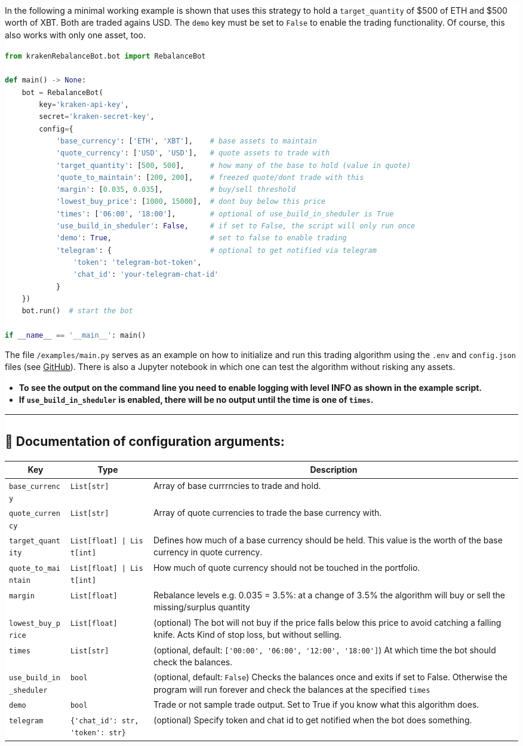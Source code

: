In the following a minimal working example is shown that uses this strategy to hold a `target_quantity` of $500 of ETH and $500 worth of XBT. Both are traded agains USD. The `demo` key must be set to `False` to enable the trading functionality. Of course, this also works with only one asset, too.

```python
from krakenRebalanceBot.bot import RebalanceBot

def main() -> None:
    bot = RebalanceBot(
        key='kraken-api-key',
        secret='kraken-secret-key',
        config={
            'base_currency': ['ETH', 'XBT'],    # base assets to maintain
            'quote_currency': ['USD', 'USD'],   # quote assets to trade with
            'target_quantity': [500, 500],      # how many of the base to hold (value in quote)
            'quote_to_maintain': [200, 200],    # freezed quote/dont trade with this
            'margin': [0.035, 0.035],           # buy/sell threshold
            'lowest_buy_price': [1000, 15000],  # dont buy below this price
            'times': ['06:00', '18:00'],        # optional of use_build_in_sheduler is True
            'use_build_in_sheduler': False,     # if set to False, the script will only run once
            'demo': True,                       # set to false to enable trading
            'telegram': {                       # optional to get notified via telegram
                'token': 'telegram-bot-token',
                'chat_id': 'your-telegram-chat-id'
            }
    })
    bot.run()  # start the bot

if __name__ == '__main__': main()
```

The file `/examples/main.py` serves as an example on how to initialize and run this trading algorithm using the `.env` and `config.json` files (see <a href="https://github.com/btschwertfeger/Kraken-Rebalance-Bot" target="_blank">GitHub</a>). There is also a Jupyter notebook in which one can test the algorithm without risking any assets.

- <b>To see the output on the command line you need to enable logging with level INFO as shown in the example script.</b>
- <b>If `use_build_in_sheduler` is enabled, there will be no output until the time is one of `times`.</b>

---

## 📖 Documentation of configuration arguments:

| Key                     | Type                             | Description                                                                                                                                                             |
| ----------------------- | -------------------------------- | ----------------------------------------------------------------------------------------------------------------------------------------------------------------------- |
| `base_currency`         | `List[str]`                      | Array of base currrncies to trade and hold.                                                                                                                             |
| `quote_currency`        | `List[str]`                      | Array of quote currencies to trade the base currency with.                                                                                                              |
| `target_quantity`       | `List[float] \| List[int]`       | Defines how much of a base currency should be held. This value is the worth of the base currency in quote currency.                                                     |
| `quote_to_maintain`     | `List[float] \| List[int]`       | How much of quote currency should not be touched in the portfolio.                                                                                                      |
| `margin`                | `List[float]`                    | Rebalance levels e.g. 0.035 = 3.5%: at a change of 3.5% the algorithm will buy or sell the missing/surplus quantity                                                     |
| `lowest_buy_price`      | `List[float]`                    | (optional) The bot will not buy if the price falls below this price to avoid catching a falling knife. Acts Kind of stop loss, but without selling.                     |
| `times`                 | `List[str]`                      | (optional, default: `['00:00', '06:00', '12:00', '18:00']`) At which time the bot should check the balances.                                                            |
| `use_build_in_sheduler` | `bool`                           | (optional, default: `False`) Checks the balances once and exits if set to False. Otherwise the program will run forever and check the balances at the specified `times` |
| `demo`                  | `bool`                           | Trade or not sample trade output. Set to True if you know what this algorithm does.                                                                                     |
| `telegram`              | `{'chat_id': str, 'token': str}` | (optional) Specify token and chat id to get notified when the bot does something.                                                                                       |
